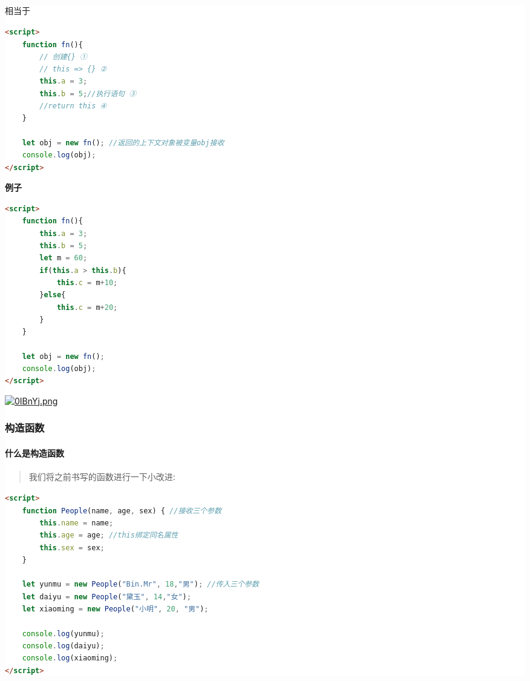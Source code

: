 相当于

```html
<script>
    function fn(){
       	// 创建{} ①
        // this => {} ②
        this.a = 3;
        this.b = 5;//执行语句 ③
        //return this ④
    }

    let obj = new fn(); //返回的上下文对象被变量obj接收
    console.log(obj);
</script>
```

**例子**

```html
<script>
    function fn(){
        this.a = 3;
        this.b = 5;
        let m = 60;
        if(this.a > this.b){
            this.c = m+10;
        }else{
            this.c = m+20;
        }
    }

    let obj = new fn();
    console.log(obj);
</script>
```

[![0IBnYj.png](https://s1.ax1x.com/2020/10/14/0IBnYj.png)](https://imgchr.com/i/0IBnYj)

### 构造函数

#### 什么是构造函数

> 我们将之前书写的函数进行一下小改进:

```html
<script>
    function People(name, age, sex) { //接收三个参数
        this.name = name;
        this.age = age; //this绑定同名属性
        this.sex = sex;
    }

    let yunmu = new People("Bin.Mr", 18,"男"); //传入三个参数
    let daiyu = new People("黛玉", 14,"女");
    let xiaoming = new People("小明", 20, "男");

    console.log(yunmu);
    console.log(daiyu);
    console.log(xiaoming);
</script>
```
